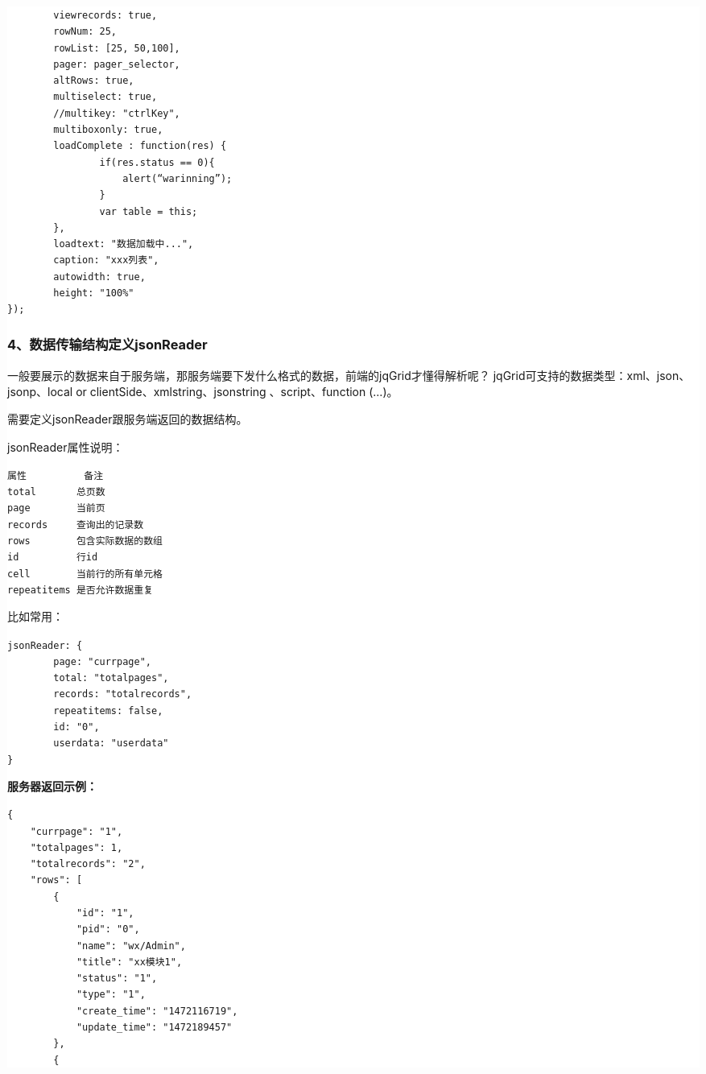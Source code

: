 	        viewrecords: true,
	        rowNum: 25,
	        rowList: [25, 50,100],
	        pager: pager_selector,
	        altRows: true,                
	        multiselect: true,
	        //multikey: "ctrlKey",
	        multiboxonly: true,
	        loadComplete : function(res) {
	                if(res.status == 0){
						alert(“warinning”);
	                }
	                var table = this;               
	        },
	        loadtext: "数据加载中...",
	        caption: "xxx列表",
	        autowidth: true,
	        height: "100%"
	});

### 4、数据传输结构定义jsonReader ###
一般要展示的数据来自于服务端，那服务端要下发什么格式的数据，前端的jqGrid才懂得解析呢？
jqGrid可支持的数据类型：xml、json、jsonp、local or clientSide、xmlstring、jsonstring 、script、function (…)。

需要定义jsonReader跟服务端返回的数据结构。

jsonReader属性说明：

	属性			备注
	total		总页数
	page		当前页
	records		查询出的记录数
	rows		包含实际数据的数组
	id			行id
	cell		当前行的所有单元格
	repeatitems	是否允许数据重复

比如常用：

	jsonReader: {        
	        page: "currpage",
	        total: "totalpages",
	        records: "totalrecords",
	        repeatitems: false,
	        id: "0",
	        userdata: "userdata"
	}

**服务器返回示例：**

	{
	    "currpage": "1",
	    "totalpages": 1,
	    "totalrecords": "2",
	    "rows": [
	        {
	            "id": "1",
	            "pid": "0",
	            "name": "wx/Admin",
	            "title": "xx模块1",
	            "status": "1",
	            "type": "1",   
				"create_time": "1472116719",
	            "update_time": "1472189457"
	        },
	        {